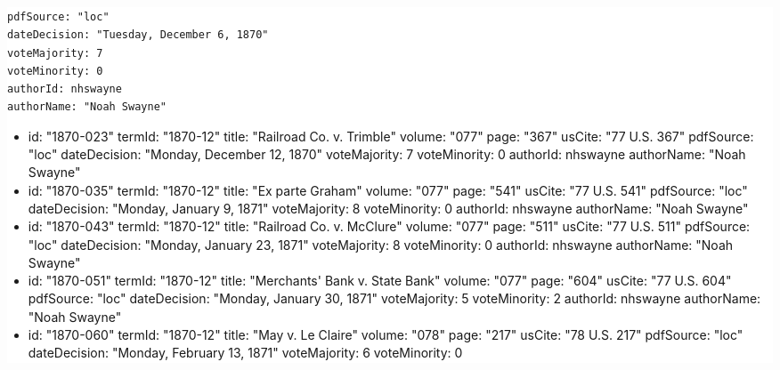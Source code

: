     pdfSource: "loc"
    dateDecision: "Tuesday, December 6, 1870"
    voteMajority: 7
    voteMinority: 0
    authorId: nhswayne
    authorName: "Noah Swayne"
  - id: "1870-023"
    termId: "1870-12"
    title: "Railroad Co. v. Trimble"
    volume: "077"
    page: "367"
    usCite: "77 U.S. 367"
    pdfSource: "loc"
    dateDecision: "Monday, December 12, 1870"
    voteMajority: 7
    voteMinority: 0
    authorId: nhswayne
    authorName: "Noah Swayne"
  - id: "1870-035"
    termId: "1870-12"
    title: "Ex parte Graham"
    volume: "077"
    page: "541"
    usCite: "77 U.S. 541"
    pdfSource: "loc"
    dateDecision: "Monday, January 9, 1871"
    voteMajority: 8
    voteMinority: 0
    authorId: nhswayne
    authorName: "Noah Swayne"
  - id: "1870-043"
    termId: "1870-12"
    title: "Railroad Co. v. McClure"
    volume: "077"
    page: "511"
    usCite: "77 U.S. 511"
    pdfSource: "loc"
    dateDecision: "Monday, January 23, 1871"
    voteMajority: 8
    voteMinority: 0
    authorId: nhswayne
    authorName: "Noah Swayne"
  - id: "1870-051"
    termId: "1870-12"
    title: "Merchants&apos; Bank v. State Bank"
    volume: "077"
    page: "604"
    usCite: "77 U.S. 604"
    pdfSource: "loc"
    dateDecision: "Monday, January 30, 1871"
    voteMajority: 5
    voteMinority: 2
    authorId: nhswayne
    authorName: "Noah Swayne"
  - id: "1870-060"
    termId: "1870-12"
    title: "May v. Le Claire"
    volume: "078"
    page: "217"
    usCite: "78 U.S. 217"
    pdfSource: "loc"
    dateDecision: "Monday, February 13, 1871"
    voteMajority: 6
    voteMinority: 0
